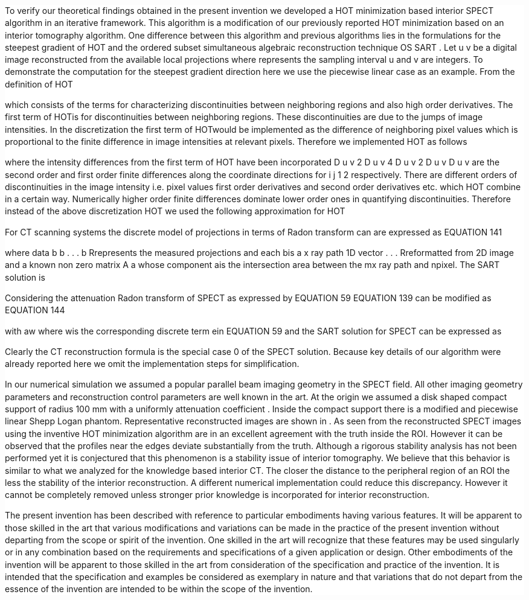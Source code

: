 To verify our theoretical findings obtained in the present invention we developed a HOT minimization based interior SPECT algorithm in an iterative framework. This algorithm is a modification of our previously reported HOT minimization based on an interior tomography algorithm. One difference between this algorithm and previous algorithms lies in the formulations for the steepest gradient of HOT and the ordered subset simultaneous algebraic reconstruction technique OS SART . Let u v be a digital image reconstructed from the available local projections where represents the sampling interval u and v are integers. To demonstrate the computation for the steepest gradient direction here we use the piecewise linear case as an example. From the definition of HOT 

which consists of the terms for characterizing discontinuities between neighboring regions and also high order derivatives. The first term of HOTis for discontinuities between neighboring regions. These discontinuities are due to the jumps of image intensities. In the discretization the first term of HOTwould be implemented as the difference of neighboring pixel values which is proportional to the finite difference in image intensities at relevant pixels. Therefore we implemented HOT as follows 

where the intensity differences from the first term of HOT have been incorporated D u v 2 D u v 4 D u v 2 D u v D u v are the second order and first order finite differences along the coordinate directions for i j 1 2 respectively. There are different orders of discontinuities in the image intensity i.e. pixel values first order derivatives and second order derivatives etc. which HOT combine in a certain way. Numerically higher order finite differences dominate lower order ones in quantifying discontinuities. Therefore instead of the above discretization HOT we used the following approximation for HOT 

For CT scanning systems the discrete model of projections in terms of Radon transform can are expressed as EQUATION 141

where data b b . . . b Rrepresents the measured projections and each bis a x ray path 1D vector . . . Rreformatted from 2D image and a known non zero matrix A a whose component ais the intersection area between the mx ray path and npixel. The SART solution is 

Considering the attenuation Radon transform of SPECT as expressed by EQUATION 59 EQUATION 139 can be modified as EQUATION 144

with aw where wis the corresponding discrete term ein EQUATION 59 and the SART solution for SPECT can be expressed as 

Clearly the CT reconstruction formula is the special case 0 of the SPECT solution. Because key details of our algorithm were already reported here we omit the implementation steps for simplification.

In our numerical simulation we assumed a popular parallel beam imaging geometry in the SPECT field. All other imaging geometry parameters and reconstruction control parameters are well known in the art. At the origin we assumed a disk shaped compact support of radius 100 mm with a uniformly attenuation coefficient . Inside the compact support there is a modified and piecewise linear Shepp Logan phantom. Representative reconstructed images are shown in . As seen from the reconstructed SPECT images using the inventive HOT minimization algorithm are in an excellent agreement with the truth inside the ROI. However it can be observed that the profiles near the edges deviate substantially from the truth. Although a rigorous stability analysis has not been performed yet it is conjectured that this phenomenon is a stability issue of interior tomography. We believe that this behavior is similar to what we analyzed for the knowledge based interior CT. The closer the distance to the peripheral region of an ROI the less the stability of the interior reconstruction. A different numerical implementation could reduce this discrepancy. However it cannot be completely removed unless stronger prior knowledge is incorporated for interior reconstruction.

The present invention has been described with reference to particular embodiments having various features. It will be apparent to those skilled in the art that various modifications and variations can be made in the practice of the present invention without departing from the scope or spirit of the invention. One skilled in the art will recognize that these features may be used singularly or in any combination based on the requirements and specifications of a given application or design. Other embodiments of the invention will be apparent to those skilled in the art from consideration of the specification and practice of the invention. It is intended that the specification and examples be considered as exemplary in nature and that variations that do not depart from the essence of the invention are intended to be within the scope of the invention.
